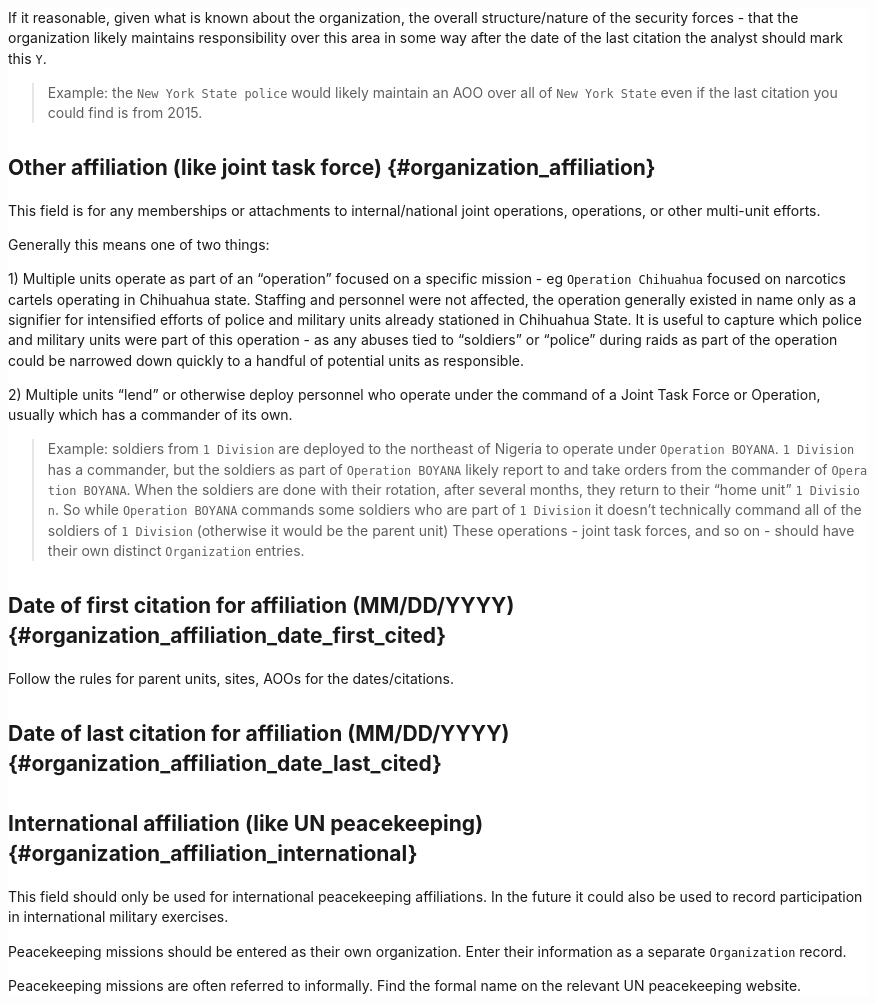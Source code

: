 If it reasonable, given what is known about the organization, the overall structure/nature of the security forces - that the organization likely maintains responsibility over this area in some way after the date of the last citation the analyst should mark this `Y`.

> Example: the `New York State police` would likely maintain an AOO over all of `New York State` even if the last citation you could find is from 2015.

## Other affiliation \(like joint task force\) {#organization_affiliation}

This field is for any memberships or attachments to internal/national joint operations, operations, or other multi-unit efforts.

Generally this means one of two things:

1\) Multiple units operate as part of an “operation” focused on a specific mission - eg `Operation Chihuahua` focused on narcotics cartels operating in Chihuahua state. Staffing and personnel were not affected, the operation generally existed in name only as a signifier for intensified efforts of police and military units already stationed in Chihuahua State. It is useful to capture which police and military units were part of this operation - as any abuses tied to “soldiers” or “police” during raids as part of the operation could be narrowed down quickly to a handful of potential units as responsible.

2\) Multiple units “lend” or otherwise deploy personnel who operate under the command of a Joint Task Force or Operation, usually which has a commander of its own.

> Example: soldiers from `1 Division` are deployed to the northeast of Nigeria to operate under `Operation BOYANA`. `1 Division` has a commander, but the soldiers as part of `Operation BOYANA` likely report to and take orders from the commander of `Operation BOYANA`. When the soldiers are done with their rotation, after several months, they return to their “home unit” `1 Division`. So while `Operation BOYANA` commands some soldiers who are part of `1 Division` it doesn’t technically command all of the soldiers of `1 Division` \(otherwise it would be the parent unit\) These operations - joint task forces, and so on - should have their own distinct `Organization` entries.

## Date of first citation for affiliation \(MM/DD/YYYY\) {#organization_affiliation_date_first_cited}

Follow the rules for parent units, sites, AOOs for the dates/citations.

## Date of last citation for affiliation \(MM/DD/YYYY\) {#organization_affiliation_date_last_cited}

## International affiliation \(like UN peacekeeping\) {#organization_affiliation_international}

This field should only be used for international peacekeeping affiliations. In the future it could also be used to record participation in international military exercises.

Peacekeeping missions should be entered as their own organization. Enter their information as a separate `Organization` record.

Peacekeeping missions are often referred to informally. Find the formal name on the relevant UN peacekeeping website.
